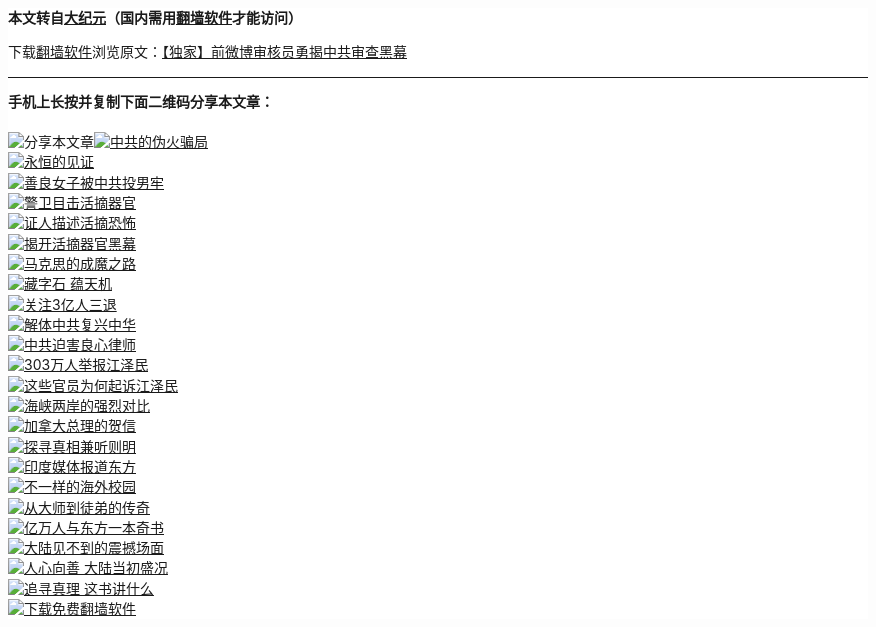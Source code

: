 <strong>本文转自<a href="https://www.epochtimes.com">大纪元</a>（国内需用<a href="https://github.com/qgueh2747/www/blob/master/README.md#8">翻墙软件</a>才能访问）</strong><p>下载<a href="https://github.com/qgueh2747/www/blob/master/README.md#8">翻墙软件</a>浏览原文：<a href="https://www.epochtimes.com/gb/20/6/23/n12207542.htm">【独家】前微博审核员勇揭中共审查黑幕</a></p><hr>

<strong>手机上长按并复制下面二维码分享本文章：</strong><br><br><img src="http://d1p1.ip.zn2.us/v.php?action=qrcode&url=https://github.com/qgueh2747/djy/blob/master/gb/20/6/23/n12207542.md%231" title="分享本文章"></td><td VALIGN=TOP><a href="https://github.com/qgueh2747/djy/blob/master/gb/16/1/21/n4622075.md?dfh#1" target="_blank"><img src="https://raw.githubusercontent.com/qgueh2747/djy/master/gb/300/wei-f1.jpg" title="中共的伪火骗局"  alt="中共的伪火骗局"></a><br><a href="https://github.com/qgueh2747/www/blob/master/README.md?dfh#9" target="_blank"><img src="https://raw.githubusercontent.com/qgueh2747/djy/master/gb/300/yong-h.jpg" title="永恒的见证"  alt="永恒的见证"></a><br><a href="https://github.com/qgueh2747/djy/blob/master/gb/13/9/29/n3974789.md?dfh#1" target="_blank"><img src="https://raw.githubusercontent.com/qgueh2747/djy/master/gb/300/shang-lnz.jpg" title="善良女子被中共投男牢"  alt="善良女子被中共投男牢"></a><br><a href="https://github.com/qgueh2747/djy/blob/master/gb/16/3/16/n4663449.md?dfh#1" target="_blank"><img src="https://raw.githubusercontent.com/qgueh2747/djy/master/gb/300/huo-z3.jpg" title="警卫目击活摘器官"  alt="警卫目击活摘器官"></a><br><a href="https://github.com/qgueh2747/djy/blob/master/gb/16/8/7/n8177641.md?dfh#1" target="_blank"><img src="https://raw.githubusercontent.com/qgueh2747/djy/master/gb/300/huo-z4.jpg" title="证人描述活摘恐怖"  alt="证人描述活摘恐怖"></a><br><a href="https://github.com/qgueh2747/djy/blob/master/gb/10/4/19/n2881569.md?dfh#1" target="_blank"><img src="https://raw.githubusercontent.com/qgueh2747/djy/master/gb/300/huo-z1.jpg" title="揭开活摘器官黑幕"  alt="揭开活摘器官黑幕"></a><br><a href="https://github.com/qgueh2747/djy/blob/master/gb/10/11/7/n3077476.md?dfh#1" target="_blank"><img src="https://raw.githubusercontent.com/qgueh2747/djy/master/gb/300/ma-ks.jpg" title="马克思的成魔之路"  alt="马克思的成魔之路"></a><br><a href="https://github.com/qgueh2747/djy/blob/master/gb/14/6/9/n4173977.md?dfh#1" target="_blank"><img src="https://raw.githubusercontent.com/qgueh2747/djy/master/gb/300/chang-zs.jpg" title="藏字石 蕴天机"  alt="藏字石 蕴天机"></a><br><a href="https://github.com/qgueh2747/djy/blob/master/gb/18/5/10/n10381511.md?dfh#1" target="_blank"><img src="https://raw.githubusercontent.com/qgueh2747/djy/master/gb/300/st1.jpg" title="关注3亿人三退"  alt="关注3亿人三退"></a><br><a href="https://github.com/qgueh2747/djy/blob/master/gb/18/3/21/n10237682.md?dfh#1" target="_blank"><img src="https://raw.githubusercontent.com/qgueh2747/djy/master/gb/300/jie-t.jpg" title="解体中共复兴中华"  alt="解体中共复兴中华"></a><br><a href="https://github.com/qgueh2747/djy/blob/master/gb/9/2/9/n2422991.md?dfh#1" target="_blank"><img src="https://raw.githubusercontent.com/qgueh2747/djy/master/gb/300/gao-zs.jpg" title="中共迫害良心律师"  alt="中共迫害良心律师"></a><br><a href="https://github.com/qgueh2747/djy/blob/master/gb/18/12/9/n10900044.md?dfh#1" target="_blank"><img src="https://raw.githubusercontent.com/qgueh2747/djy/master/gb/300/sj1.jpg" title="303万人举报江泽民"  alt="303万人举报江泽民"></a><br><a href="https://github.com/qgueh2747/djy/blob/master/gb/18/8/28/n10672014.md?dfh#1" target="_blank"><img src="https://raw.githubusercontent.com/qgueh2747/djy/master/gb/300/sj2.jpg" title="这些官员为何起诉江泽民"  alt="这些官员为何起诉江泽民"></a><br><a href="https://github.com/qgueh2747/djy/blob/master/gb/8/12/18/n2367165.md?dfh#1" target="_blank"><img src="https://raw.githubusercontent.com/qgueh2747/djy/master/gb/300/liangan.jpg" title="海峡两岸的强烈对比"  alt="海峡两岸的强烈对比"></a><br><a href="https://github.com/qgueh2747/djy/blob/master/gb/15/12/10/n4593139.md?dfh#1" target="_blank"><img src="https://raw.githubusercontent.com/qgueh2747/djy/master/gb/300/jia-ndzl.jpg" title="加拿大总理的贺信"  alt="加拿大总理的贺信"></a><br><a href="https://github.com/qgueh2747/djy/blob/master/gb/11/6/17/n3289382.md?dfh#1" target="_blank"><img src="https://raw.githubusercontent.com/qgueh2747/djy/master/gb/300/xiao-wd.jpg" title="探寻真相兼听则明"  alt="探寻真相兼听则明"></a><br><a href="https://github.com/qgueh2747/djy/blob/master/gb/18/10/27/n10812623.md?dfh#1" target="_blank"><img src="https://raw.githubusercontent.com/qgueh2747/djy/master/gb/300/yindu.jpg" title="印度媒体报道东方"  alt="印度媒体报道东方"></a><br><a href="https://github.com/qgueh2747/djy/blob/master/gb/18/6/9/n10469652.md?dfh#1" target="_blank"><img src="https://raw.githubusercontent.com/qgueh2747/djy/master/gb/300/xie-j.jpg" title="不一样的海外校园"  alt="不一样的海外校园"></a><br><a href="https://github.com/qgueh2747/djy/blob/master/gb/7/4/5/n1669415.md?dfh#1" target="_blank"><img src="https://raw.githubusercontent.com/qgueh2747/djy/master/gb/300/li-up.jpg" title="从大师到徒弟的传奇"  alt="从大师到徒弟的传奇"></a><br><a href="https://github.com/qgueh2747/djy/blob/master/gb/17/5/26/n9191512.md?dfh#1" target="_blank"><img src="https://raw.githubusercontent.com/qgueh2747/djy/master/gb/300/zfl2.jpg" title="亿万人与东方一本奇书"  alt="亿万人与东方一本奇书"></a><br><a href="https://github.com/qgueh2747/djy/blob/master/gb/13/11/27/n4020290.md?dfh#1" target="_blank"><img src="https://raw.githubusercontent.com/qgueh2747/djy/master/gb/300/zhen-h.jpg" title="大陆见不到的震撼场面"  alt="大陆见不到的震撼场面"></a><br><a href="https://github.com/qgueh2747/djy/blob/master/gb/15/7/17/n4482910.md?dfh#1" target="_blank"><img src="https://raw.githubusercontent.com/qgueh2747/djy/master/gb/300/dalu-sk.jpg" title="人心向善 大陆当初盛况"  alt="人心向善 大陆当初盛况"></a><br><a href="https://github.com/qgueh2747/djy/blob/master/gb/19/1/5/n10955468.md?dfh#1" target="_blank"><img src="https://raw.githubusercontent.com/qgueh2747/djy/master/gb/300/zfl1.jpg" title="追寻真理 这书讲什么"  alt="追寻真理 这书讲什么"></a><br><a href="https://github.com/qgueh2747/www/blob/master/README.md?dfh#1" target="_blank"><img src="https://raw.githubusercontent.com/qgueh2747/djy/master/gb/300/fq1.jpg" title="下载免费翻墙软件"  alt="下载免费翻墙软件"></a><br></td></tr></table>
